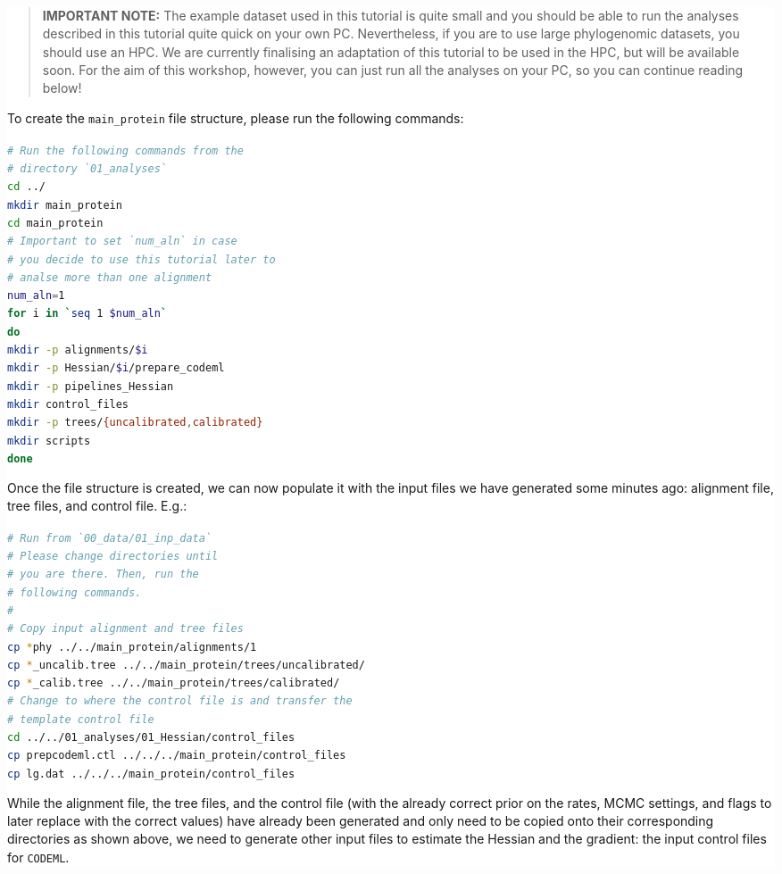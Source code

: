 > **IMPORTANT NOTE:** The example dataset used in this tutorial is quite small and you should be able to run the analyses described in this tutorial quite quick on your own PC. Nevertheless, if you are to use large phylogenomic datasets, you should use an HPC. We are currently finalising an adaptation of this tutorial to be used in the HPC, but will be available soon. For the aim of this workshop, however, you can just run all the analyses on your PC, so you can continue reading below!

To create the `main_protein` file structure, please run the following commands:

```sh
# Run the following commands from the
# directory `01_analyses`
cd ../
mkdir main_protein 
cd main_protein
# Important to set `num_aln` in case 
# you decide to use this tutorial later to 
# analse more than one alignment
num_aln=1
for i in `seq 1 $num_aln`
do
mkdir -p alignments/$i
mkdir -p Hessian/$i/prepare_codeml
mkdir -p pipelines_Hessian
mkdir control_files
mkdir -p trees/{uncalibrated,calibrated}
mkdir scripts
done
```

Once the file structure is created, we can now populate it with the input files we have generated some minutes ago: alignment file, tree files, and control file. E.g.:

```sh
# Run from `00_data/01_inp_data`
# Please change directories until 
# you are there. Then, run the 
# following commands.
#
# Copy input alignment and tree files 
cp *phy ../../main_protein/alignments/1
cp *_uncalib.tree ../../main_protein/trees/uncalibrated/
cp *_calib.tree ../../main_protein/trees/calibrated/
# Change to where the control file is and transfer the 
# template control file
cd ../../01_analyses/01_Hessian/control_files
cp prepcodeml.ctl ../../../main_protein/control_files
cp lg.dat ../../../main_protein/control_files
```

While the alignment file, the tree files, and the control file (with the already correct prior on the rates, MCMC settings, and flags to later replace with the correct values) have already been generated and only need to be copied onto their corresponding directories as shown above, we need to generate other input files to estimate the Hessian and the gradient: the input control files for `CODEML`.
